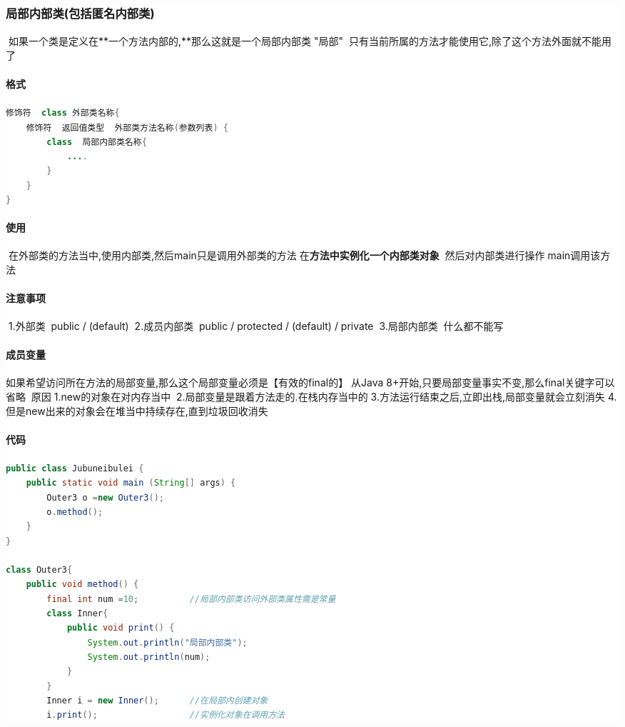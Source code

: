 

### 局部内部类(包括匿名内部类)

​								如果一个类是定义在**一个方法内部的,**那么这就是一个局部内部类
​						"局部"
​								只有当前所属的方法才能使用它,除了这个方法外面就不能用了

#### 格式				

```java
修饰符  class 外部类名称{
    修饰符  返回值类型  外部类方法名称(参数列表) {
        class  局部内部类名称{
            ....
        }
    }
}
```

#### 使用

​								在外部类的方法当中,使用内部类,然后main只是调用外部类的方法
​									在**方法中实例化一个内部类对象**
​									然后对内部类进行操作
​									main调用该方法

#### 注意事项

​								1.外部类
​									public  /  (default)
​								2.成员内部类
​									public / protected  /  (default)  /  private
​								3.局部内部类
​									什么都不能写

#### 成员变量

​								如果希望访问所在方法的局部变量,那么这个局部变量必须是【有效的final的】
​								从Java 8+开始,只要局部变量事实不变,那么final关键字可以省略
​								原因
​									1.new的对象在对内存当中
​									2.局部变量是跟着方法走的.在栈内存当中的
​									3.方法运行结束之后,立即出栈,局部变量就会立刻消失
​									4.但是new出来的对象会在堆当中持续存在,直到垃圾回收消失

#### 代码

```java
public class Jubuneibulei {
	public static void main (String[] args) {
		Outer3 o =new Outer3();
		o.method();
	}
}

class Outer3{
	public void method() {
		final int num =10;			//局部内部类访问外部类属性需是常量
		class Inner{
			public void print() {
				System.out.println("局部内部类");
				System.out.println(num);
			}
		}
		Inner i = new Inner();		//在局部内创建对象
		i.print();					//实例化对象在调用方法
```